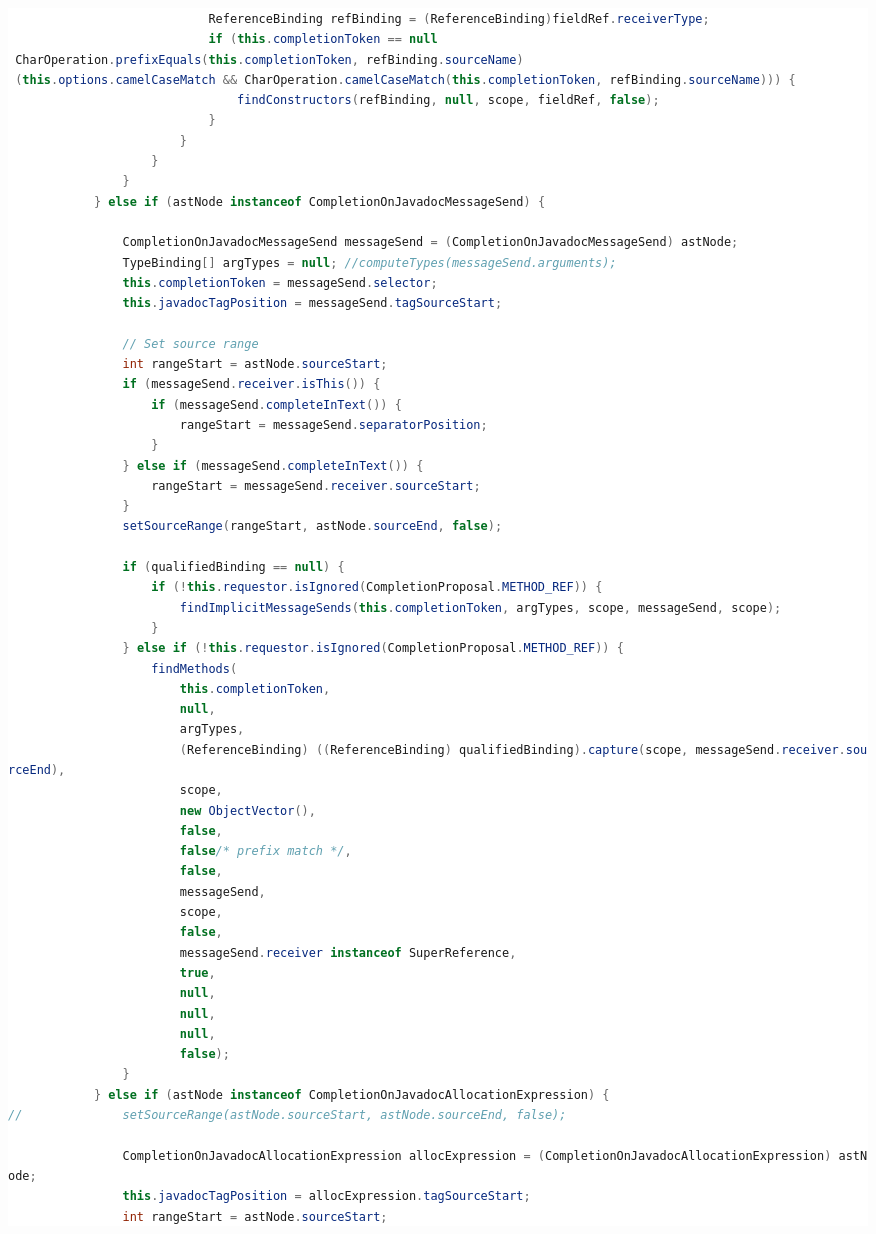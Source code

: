 ```java
							ReferenceBinding refBinding = (ReferenceBinding)fieldRef.receiverType;
							if (this.completionToken == null
 CharOperation.prefixEquals(this.completionToken, refBinding.sourceName)
 (this.options.camelCaseMatch && CharOperation.camelCaseMatch(this.completionToken, refBinding.sourceName))) {
								findConstructors(refBinding, null, scope, fieldRef, false);
							}
						}
					}
				}
			} else if (astNode instanceof CompletionOnJavadocMessageSend) {

				CompletionOnJavadocMessageSend messageSend = (CompletionOnJavadocMessageSend) astNode;
				TypeBinding[] argTypes = null; //computeTypes(messageSend.arguments);
				this.completionToken = messageSend.selector;
				this.javadocTagPosition = messageSend.tagSourceStart;

				// Set source range
				int rangeStart = astNode.sourceStart;
				if (messageSend.receiver.isThis()) {
					if (messageSend.completeInText()) {
						rangeStart = messageSend.separatorPosition;
					}
				} else if (messageSend.completeInText()) {
					rangeStart = messageSend.receiver.sourceStart;
				}
				setSourceRange(rangeStart, astNode.sourceEnd, false);

				if (qualifiedBinding == null) {
					if (!this.requestor.isIgnored(CompletionProposal.METHOD_REF)) {
						findImplicitMessageSends(this.completionToken, argTypes, scope, messageSend, scope);
					}
				} else if (!this.requestor.isIgnored(CompletionProposal.METHOD_REF)) {
					findMethods(
						this.completionToken,
						null,
						argTypes,
						(ReferenceBinding) ((ReferenceBinding) qualifiedBinding).capture(scope, messageSend.receiver.sourceEnd),
						scope,
						new ObjectVector(),
						false,
						false/* prefix match */,
						false,
						messageSend,
						scope,
						false,
						messageSend.receiver instanceof SuperReference,
						true,
						null,
						null,
						null,
						false);
				}
			} else if (astNode instanceof CompletionOnJavadocAllocationExpression) {
//				setSourceRange(astNode.sourceStart, astNode.sourceEnd, false);

				CompletionOnJavadocAllocationExpression allocExpression = (CompletionOnJavadocAllocationExpression) astNode;
				this.javadocTagPosition = allocExpression.tagSourceStart;
				int rangeStart = astNode.sourceStart;
```